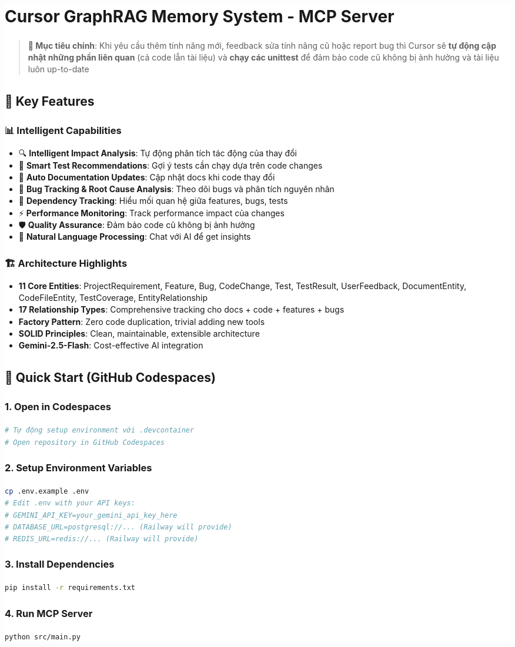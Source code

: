 # Cursor GraphRAG Memory System - MCP Server

> **🎯 Mục tiêu chính**: Khi yêu cầu thêm tính năng mới, feedback sửa tính năng cũ hoặc report bug thì Cursor sẽ **tự động cập nhật những phần liên quan** (cả code lẫn tài liệu) và **chạy các unittest** để đảm bảo code cũ không bị ảnh hưởng và tài liệu luôn up-to-date

## 🌟 Key Features

### 📊 Intelligent Capabilities
- 🔍 **Intelligent Impact Analysis**: Tự động phân tích tác động của thay đổi
- 🧪 **Smart Test Recommendations**: Gợi ý tests cần chạy dựa trên code changes
- 📝 **Auto Documentation Updates**: Cập nhật docs khi code thay đổi
- 🐛 **Bug Tracking & Root Cause Analysis**: Theo dõi bugs và phân tích nguyên nhân
- 🔗 **Dependency Tracking**: Hiểu mối quan hệ giữa features, bugs, tests
- ⚡ **Performance Monitoring**: Track performance impact của changes
- 🛡️ **Quality Assurance**: Đảm bảo code cũ không bị ảnh hưởng
- 🤖 **Natural Language Processing**: Chat với AI để get insights

### 🏗️ Architecture Highlights
- **11 Core Entities**: ProjectRequirement, Feature, Bug, CodeChange, Test, TestResult, UserFeedback, DocumentEntity, CodeFileEntity, TestCoverage, EntityRelationship
- **17 Relationship Types**: Comprehensive tracking cho docs + code + features + bugs
- **Factory Pattern**: Zero code duplication, trivial adding new tools
- **SOLID Principles**: Clean, maintainable, extensible architecture
- **Gemini-2.5-Flash**: Cost-effective AI integration

## 🚀 Quick Start (GitHub Codespaces)

### 1. Open in Codespaces
```bash
# Tự động setup environment với .devcontainer
# Open repository in GitHub Codespaces
```

### 2. Setup Environment Variables
```bash
cp .env.example .env
# Edit .env with your API keys:
# GEMINI_API_KEY=your_gemini_api_key_here
# DATABASE_URL=postgresql://... (Railway will provide)
# REDIS_URL=redis://... (Railway will provide)
```

### 3. Install Dependencies
```bash
pip install -r requirements.txt
```

### 4. Run MCP Server
```bash
python src/main.py
```

